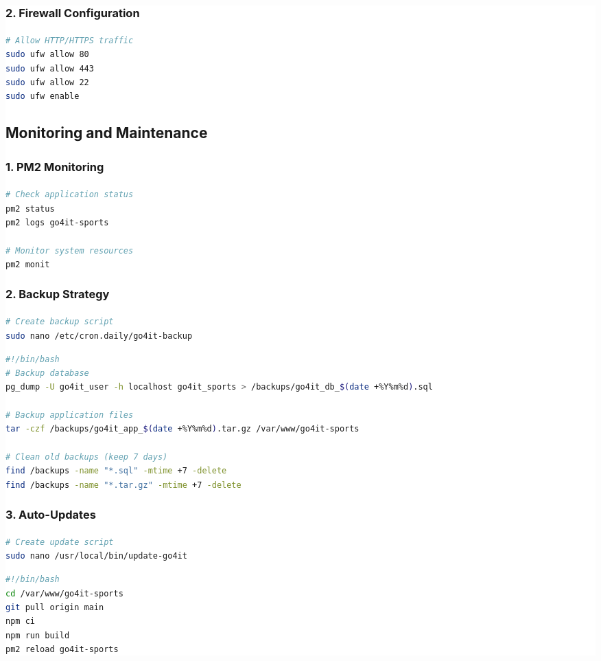 ### 2. Firewall Configuration
```bash
# Allow HTTP/HTTPS traffic
sudo ufw allow 80
sudo ufw allow 443
sudo ufw allow 22
sudo ufw enable
```

## Monitoring and Maintenance

### 1. PM2 Monitoring
```bash
# Check application status
pm2 status
pm2 logs go4it-sports

# Monitor system resources
pm2 monit
```

### 2. Backup Strategy
```bash
# Create backup script
sudo nano /etc/cron.daily/go4it-backup
```

```bash
#!/bin/bash
# Backup database
pg_dump -U go4it_user -h localhost go4it_sports > /backups/go4it_db_$(date +%Y%m%d).sql

# Backup application files
tar -czf /backups/go4it_app_$(date +%Y%m%d).tar.gz /var/www/go4it-sports

# Clean old backups (keep 7 days)
find /backups -name "*.sql" -mtime +7 -delete
find /backups -name "*.tar.gz" -mtime +7 -delete
```

### 3. Auto-Updates
```bash
# Create update script
sudo nano /usr/local/bin/update-go4it
```

```bash
#!/bin/bash
cd /var/www/go4it-sports
git pull origin main
npm ci
npm run build
pm2 reload go4it-sports
```
